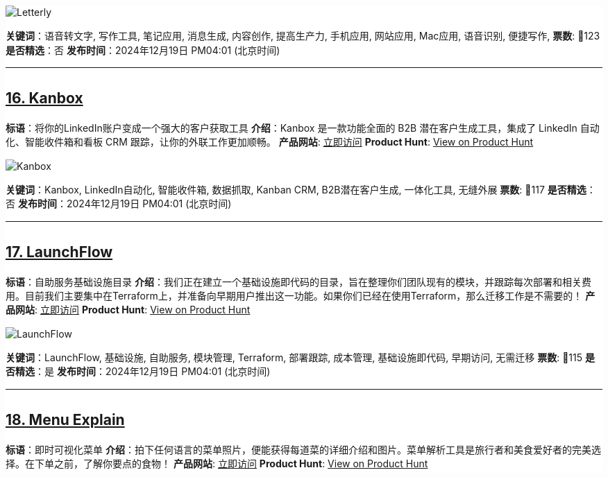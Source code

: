 ![Letterly](https://ph-files.imgix.net/2d14770b-9293-400f-933c-a1bcfbf7c004.jpeg?auto=format&fit=crop&frame=1&h=512&w=1024)

**关键词**：语音转文字, 写作工具, 笔记应用, 消息生成, 内容创作, 提高生产力, 手机应用, 网站应用, Mac应用, 语音识别, 便捷写作,
**票数**: 🔺123
**是否精选**：否
**发布时间**：2024年12月19日 PM04:01 (北京时间)

---

## [16. Kanbox](https://www.producthunt.com/posts/kanbox?utm_campaign=producthunt-api&utm_medium=api-v2&utm_source=Application%3A+daily+ph+%28ID%3A+133301%29)
**标语**：将你的LinkedIn账户变成一个强大的客户获取工具
**介绍**：Kanbox 是一款功能全面的 B2B 潜在客户生成工具，集成了 LinkedIn 自动化、智能收件箱和看板 CRM 跟踪，让你的外联工作更加顺畅。
**产品网站**: [立即访问](https://www.producthunt.com/r/JJ726RLQ33NNXM?utm_campaign=producthunt-api&utm_medium=api-v2&utm_source=Application%3A+daily+ph+%28ID%3A+133301%29)
**Product Hunt**: [View on Product Hunt](https://www.producthunt.com/posts/kanbox?utm_campaign=producthunt-api&utm_medium=api-v2&utm_source=Application%3A+daily+ph+%28ID%3A+133301%29)

![Kanbox](https://ph-files.imgix.net/2b709cb4-c615-4a1c-af96-5f35848e1233.png?auto=format&fit=crop&frame=1&h=512&w=1024)

**关键词**：Kanbox, LinkedIn自动化, 智能收件箱, 数据抓取, Kanban CRM, B2B潜在客户生成, 一体化工具, 无缝外展
**票数**: 🔺117
**是否精选**：否
**发布时间**：2024年12月19日 PM04:01 (北京时间)

---

## [17. LaunchFlow](https://www.producthunt.com/posts/launchflow-2?utm_campaign=producthunt-api&utm_medium=api-v2&utm_source=Application%3A+daily+ph+%28ID%3A+133301%29)
**标语**：自助服务基础设施目录
**介绍**：我们正在建立一个基础设施即代码的目录，旨在整理你们团队现有的模块，并跟踪每次部署和相关费用。目前我们主要集中在Terraform上，并准备向早期用户推出这一功能。如果你们已经在使用Terraform，那么迁移工作是不需要的！
**产品网站**: [立即访问](https://www.producthunt.com/r/IAZNOK53OEFTQW?utm_campaign=producthunt-api&utm_medium=api-v2&utm_source=Application%3A+daily+ph+%28ID%3A+133301%29)
**Product Hunt**: [View on Product Hunt](https://www.producthunt.com/posts/launchflow-2?utm_campaign=producthunt-api&utm_medium=api-v2&utm_source=Application%3A+daily+ph+%28ID%3A+133301%29)

![LaunchFlow](https://ph-files.imgix.net/f5e3153b-9e82-49d0-869c-52ce577ff2dc.png?auto=format&fit=crop&frame=1&h=512&w=1024)

**关键词**：LaunchFlow, 基础设施, 自助服务, 模块管理, Terraform, 部署跟踪, 成本管理, 基础设施即代码, 早期访问, 无需迁移
**票数**: 🔺115
**是否精选**：是
**发布时间**：2024年12月19日 PM04:01 (北京时间)

---

## [18. Menu Explain](https://www.producthunt.com/posts/menu-explain?utm_campaign=producthunt-api&utm_medium=api-v2&utm_source=Application%3A+daily+ph+%28ID%3A+133301%29)
**标语**：即时可视化菜单
**介绍**：拍下任何语言的菜单照片，便能获得每道菜的详细介绍和图片。菜单解析工具是旅行者和美食爱好者的完美选择。在下单之前，了解你要点的食物！
**产品网站**: [立即访问](https://www.producthunt.com/r/G4LUKUJXH66AGR?utm_campaign=producthunt-api&utm_medium=api-v2&utm_source=Application%3A+daily+ph+%28ID%3A+133301%29)
**Product Hunt**: [View on Product Hunt](https://www.producthunt.com/posts/menu-explain?utm_campaign=producthunt-api&utm_medium=api-v2&utm_source=Application%3A+daily+ph+%28ID%3A+133301%29)
